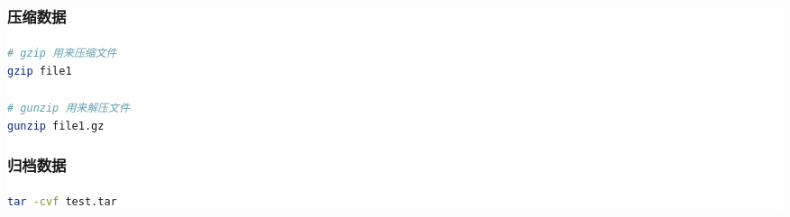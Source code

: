

### 压缩数据

```bash
# gzip 用来压缩文件
gzip file1

# gunzip 用来解压文件
gunzip file1.gz
```



### 归档数据

```bash
tar -cvf test.tar 
```

